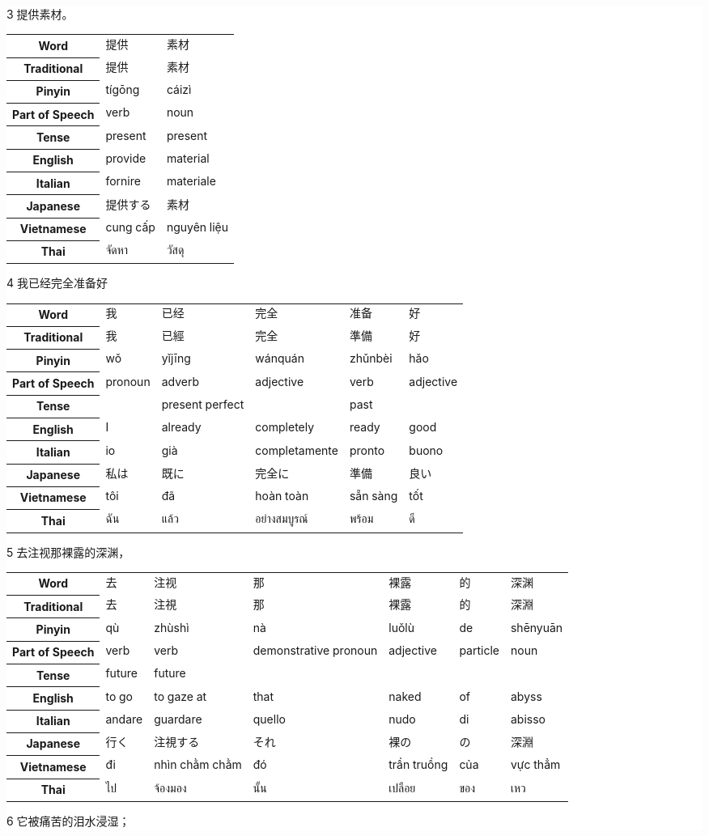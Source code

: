 3 提供素材。

<table>
<tr><th>Word</th><td>提供</td><td>素材</td></tr>
<tr><th>Traditional</th><td>提供</td><td>素材</td></tr>
<tr><th>Pinyin</th><td>tígōng</td><td>cáizì</td></tr>
<tr><th>Part of Speech</th><td>verb</td><td>noun</td></tr>
<tr><th>Tense</th><td>present</td><td>present</td></tr>
<tr><th>English</th><td>provide</td><td>material</td></tr>
<tr><th>Italian</th><td>fornire</td><td>materiale</td></tr>
<tr><th>Japanese</th><td>提供する</td><td>素材</td></tr>
<tr><th>Vietnamese</th><td>cung cấp</td><td>nguyên liệu</td></tr>
<tr><th>Thai</th><td>จัดหา</td><td>วัสดุ</td></tr>
</table>

4 我已经完全准备好

<table>
<tr><th>Word</th><td>我</td><td>已经</td><td>完全</td><td>准备</td><td>好</td></tr>
<tr><th>Traditional</th><td>我</td><td>已經</td><td>完全</td><td>準備</td><td>好</td></tr>
<tr><th>Pinyin</th><td>wǒ</td><td>yǐjīng</td><td>wánquán</td><td>zhǔnbèi</td><td>hǎo</td></tr>
<tr><th>Part of Speech</th><td>pronoun</td><td>adverb</td><td>adjective</td><td>verb</td><td>adjective</td></tr>
<tr><th>Tense</th><td></td><td>present perfect</td><td></td><td>past</td><td></td></tr>
<tr><th>English</th><td>I</td><td>already</td><td>completely</td><td>ready</td><td>good</td></tr>
<tr><th>Italian</th><td>io</td><td>già</td><td>completamente</td><td>pronto</td><td>buono</td></tr>
<tr><th>Japanese</th><td>私は</td><td>既に</td><td>完全に</td><td>準備</td><td>良い</td></tr>
<tr><th>Vietnamese</th><td>tôi</td><td>đã</td><td>hoàn toàn</td><td>sẵn sàng</td><td>tốt</td></tr>
<tr><th>Thai</th><td>ฉัน</td><td>แล้ว</td><td>อย่างสมบูรณ์</td><td>พร้อม</td><td>ดี</td></tr>
</table>

5 去注视那裸露的深渊，

<table>
<tr><th>Word</th><td>去</td><td>注视</td><td>那</td><td>裸露</td><td>的</td><td>深渊</td></tr>
<tr><th>Traditional</th><td>去</td><td>注視</td><td>那</td><td>裸露</td><td>的</td><td>深淵</td></tr>
<tr><th>Pinyin</th><td>qù</td><td>zhùshì</td><td>nà</td><td>luǒlù</td><td>de</td><td>shēnyuān</td></tr>
<tr><th>Part of Speech</th><td>verb</td><td>verb</td><td>demonstrative pronoun</td><td>adjective</td><td>particle</td><td>noun</td></tr>
<tr><th>Tense</th><td>future</td><td>future</td><td></td><td></td><td></td><td></td></tr>
<tr><th>English</th><td>to go</td><td>to gaze at</td><td>that</td><td>naked</td><td>of</td><td>abyss</td></tr>
<tr><th>Italian</th><td>andare</td><td>guardare</td><td>quello</td><td>nudo</td><td>di</td><td>abisso</td></tr>
<tr><th>Japanese</th><td>行く</td><td>注視する</td><td>それ</td><td>裸の</td><td>の</td><td>深淵</td></tr>
<tr><th>Vietnamese</th><td>đi</td><td>nhìn chằm chằm</td><td>đó</td><td>trần truồng</td><td>của</td><td>vực thẳm</td></tr>
<tr><th>Thai</th><td>ไป</td><td>จ้องมอง</td><td>นั้น</td><td>เปลือย</td><td>ของ</td><td>เหว</td></tr>
</table>

6 它被痛苦的泪水浸湿；
